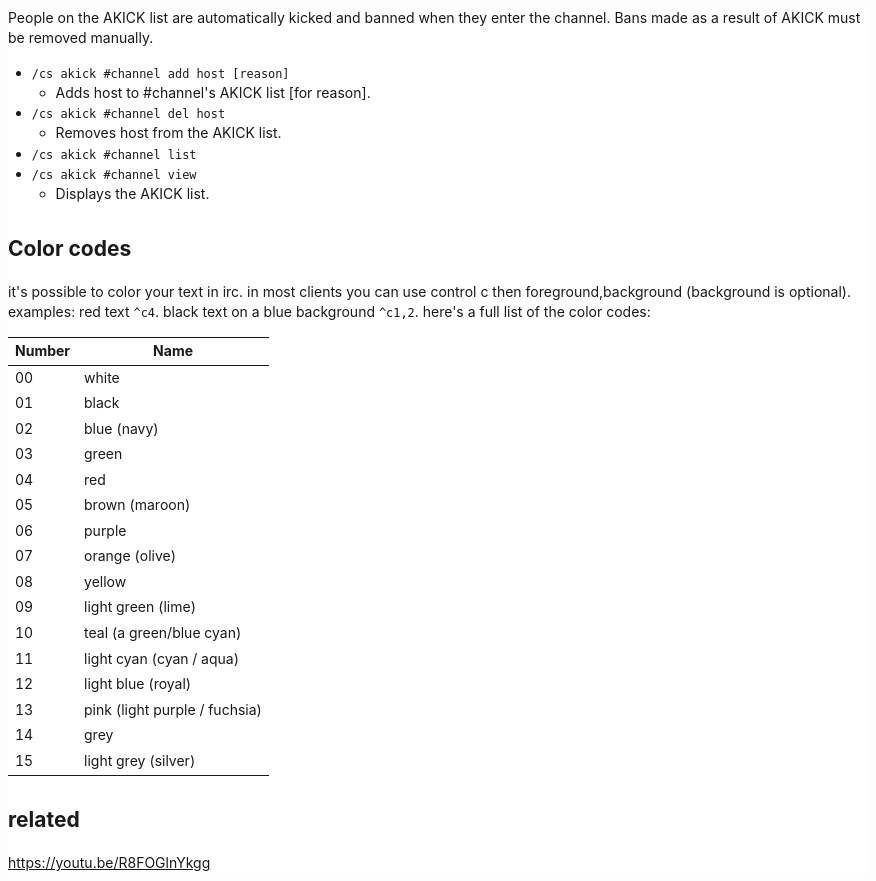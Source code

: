 People on the AKICK list are automatically kicked and banned when they enter the channel. Bans made as a result of AKICK must be removed manually.

- `/cs akick #channel add host [reason]`
  - Adds host to #channel's AKICK list [for reason].
- `/cs akick #channel del host`
  - Removes host from the AKICK list.
- `/cs akick #channel list`
- `/cs akick #channel view`
  - Displays the AKICK list.
  

## Color codes

it's possible to color your text in irc. in most clients you can use control c then foreground,background (background is optional). examples: red text `^c4`. black text on a blue background `^c1,2`. here's a full list of the color codes:

Number | Name
------ | ----
00     | white
01     | black
02     | blue (navy)
03     | green
04     | red
05     | brown (maroon)
06     | purple
07     | orange (olive)
08     | yellow
09     | light green (lime)
10     | teal (a green/blue cyan)
11     | light cyan (cyan / aqua)
12     | light blue (royal)
13     | pink (light purple / fuchsia)
14     | grey
15     | light grey (silver)


## related
https://youtu.be/R8FOGlnYkgg
